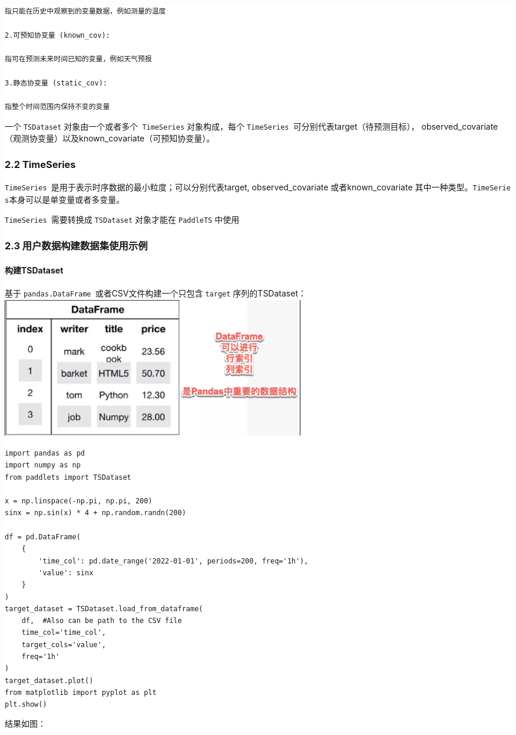 	指只能在历史中观察到的变量数据，例如测量的温度

	2.可预知协变量 (known_cov):

	指可在预测未来时间已知的变量，例如天气预报

	3.静态协变量 (static_cov):

	指整个时间范围内保持不变的变量

一个 `TSDataset` 对象由一个或者多个` TimeSeries` 对象构成，每个 `TimeSeries `可分别代表target（待预测目标）， observed_covariate（观测协变量）以及known_covariate（可预知协变量）。
### 2.2 TimeSeries
`TimeSeries `是用于表示时序数据的最小粒度；可以分别代表target, observed_covariate 或者known_covariate 其中一种类型。`TimeSeries`本身可以是单变量或者多变量。

`TimeSeries `需要转换成 `TSDataset` 对象才能在 `PaddleTS` 中使用
###  2.3 用户数据构建数据集使用示例  
#### 构建TSDataset
基于 `pandas.DataFrame `或者CSV文件构建一个只包含 `target` 序列的TSDataset：
![img_1.png](img_1.png)
````
import pandas as pd
import numpy as np
from paddlets import TSDataset

x = np.linspace(-np.pi, np.pi, 200)
sinx = np.sin(x) * 4 + np.random.randn(200)

df = pd.DataFrame(
    {
        'time_col': pd.date_range('2022-01-01', periods=200, freq='1h'),
        'value': sinx
    }
)
target_dataset = TSDataset.load_from_dataframe(
    df,  #Also can be path to the CSV file
    time_col='time_col',
    target_cols='value',
    freq='1h'
)
target_dataset.plot()
from matplotlib import pyplot as plt
plt.show()
````
结果如图：